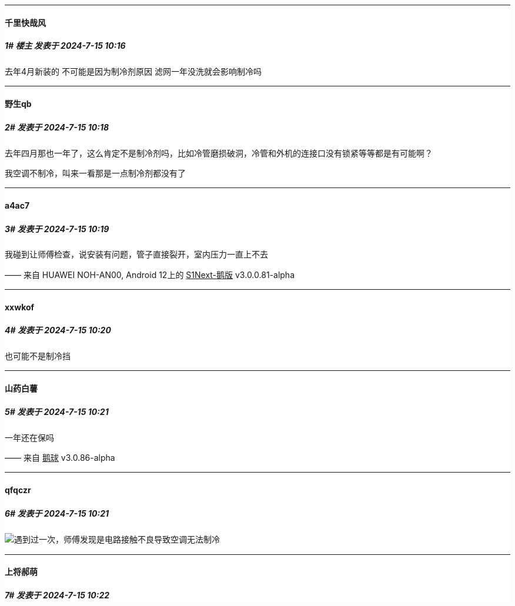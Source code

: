 ﻿
*****

####  千里快哉风  
##### 1#       楼主       发表于 2024-7-15 10:16

去年4月新装的 不可能是因为制冷剂原因 滤网一年没洗就会影响制冷吗

*****

####  野生qb  
##### 2#       发表于 2024-7-15 10:18

去年四月那也一年了，这么肯定不是制冷剂吗，比如冷管磨损破洞，冷管和外机的连接口没有锁紧等等都是有可能啊？

我空调不制冷，叫来一看那是一点制冷剂都没有了

*****

####  a4ac7  
##### 3#       发表于 2024-7-15 10:19

我碰到让师傅检查，说安装有问题，管子直接裂开，室内压力一直上不去

—— 来自 HUAWEI NOH-AN00, Android 12上的 [S1Next-鹅版](https://github.com/ykrank/S1-Next/releases) v3.0.0.81-alpha

*****

####  xxwkof  
##### 4#       发表于 2024-7-15 10:20

也可能不是制冷挡

*****

####  山药白薯  
##### 5#       发表于 2024-7-15 10:21

一年还在保吗

—— 来自 [鹅球](https://www.pgyer.com/xfPejhuq) v3.0.86-alpha

*****

####  qfqczr  
##### 6#       发表于 2024-7-15 10:21

<img src="https://static.saraba1st.com/image/smiley/face2017/018.png" referrerpolicy="no-referrer">遇到过一次，师傅发现是电路接触不良导致空调无法制冷

*****

####  上将郝萌  
##### 7#       发表于 2024-7-15 10:22
